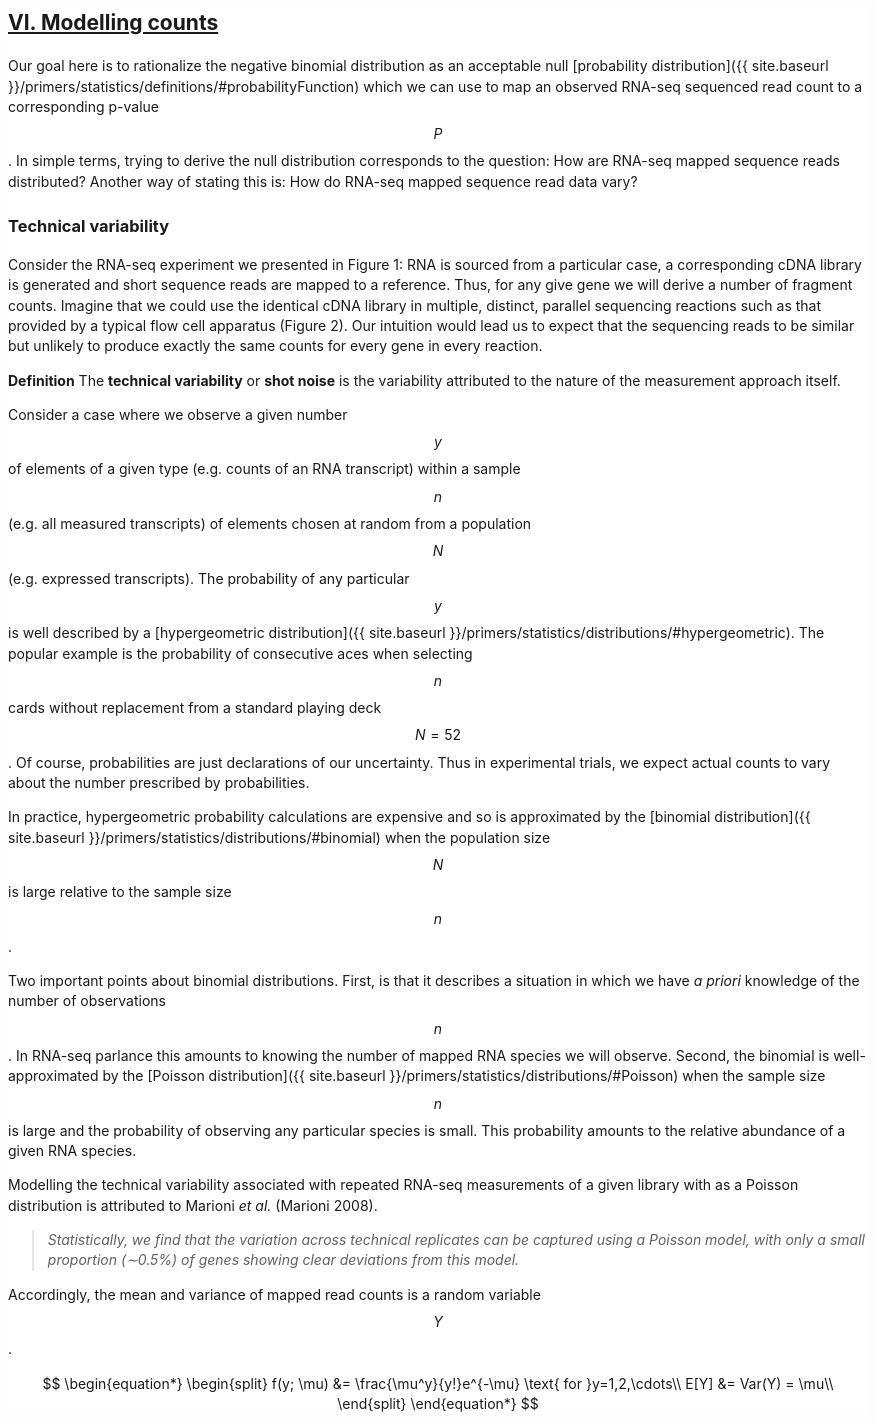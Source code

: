## <a href="#modellingCounts" name="modellingCounts">VI. Modelling counts</a>

Our goal here is to rationalize the negative binomial distribution as an acceptable null [probability distribution]({{ site.baseurl }}/primers/statistics/definitions/#probabilityFunction) which we can use to map an observed RNA-seq sequenced read count to a corresponding p-value $$P$$. In simple terms, trying to derive the null distribution corresponds to the question: How are RNA-seq mapped sequence reads distributed? Another way of stating this is: How do RNA-seq mapped sequence read data vary?

### Technical variability

Consider the RNA-seq experiment we presented in Figure 1: RNA is sourced from a particular case, a corresponding cDNA library is generated and short sequence reads are mapped to a reference. Thus, for any give gene we will derive a number of fragment counts. Imagine that we could use the identical cDNA library in multiple, distinct, parallel sequencing reactions such as that provided by a typical flow cell apparatus (Figure 2). Our intuition would lead us to expect that the sequencing reads to be similar but unlikely to produce exactly the same counts for every gene in every reaction.

**Definition** The **technical variability** or **shot noise** is the variability attributed to the nature of the measurement approach itself.

Consider a case where we observe a given number $$y$$ of elements of a given type (e.g. counts of an RNA transcript) within a sample $$n$$ (e.g. all measured transcripts) of elements chosen at random from a population $$N$$ (e.g. expressed transcripts). The probability of any particular $$y$$ is well described by a [hypergeometric distribution]({{ site.baseurl }}/primers/statistics/distributions/#hypergeometric). The popular example is the probability of consecutive aces when selecting $$n$$ cards without replacement from a standard playing deck $$N=52$$. Of course, probabilities are just declarations of our uncertainty. Thus in experimental trials, we expect actual counts to vary about the number prescribed by probabilities.

In practice, hypergeometric probability calculations are expensive and so is approximated by the [binomial distribution]({{ site.baseurl }}/primers/statistics/distributions/#binomial) when the population size $$N$$ is large relative to the sample size $$n$$.

Two important points about binomial distributions. First, is that it describes a situation in which we have *a priori* knowledge of the number of observations $$n$$. In RNA-seq parlance this amounts to knowing the number of mapped RNA species we will observe. Second, the binomial is well-approximated by the [Poisson distribution]({{ site.baseurl }}/primers/statistics/distributions/#Poisson) when the sample size $$n$$ is large and the probability of observing any particular species is small. This probability amounts to the relative abundance of a given RNA species.

Modelling the technical variability associated with repeated RNA-seq measurements of a given library with as a Poisson distribution is attributed to Marioni *et al.* (Marioni 2008).

 > *Statistically, we find that the variation across technical replicates can be captured using a Poisson model, with only a small proportion (∼0.5%) of genes showing clear deviations from this model.*

Accordingly, the mean and variance of mapped read counts is a random variable $$Y$$.

 $$
 \begin{equation*}
   \begin{split}
     f(y; \mu)  &= \frac{\mu^y}{y!}e^{-\mu} \text{ for }y=1,2,\cdots\\
     E[Y] &= Var(Y) = \mu\\
   \end{split}
 \end{equation*}
 $$
